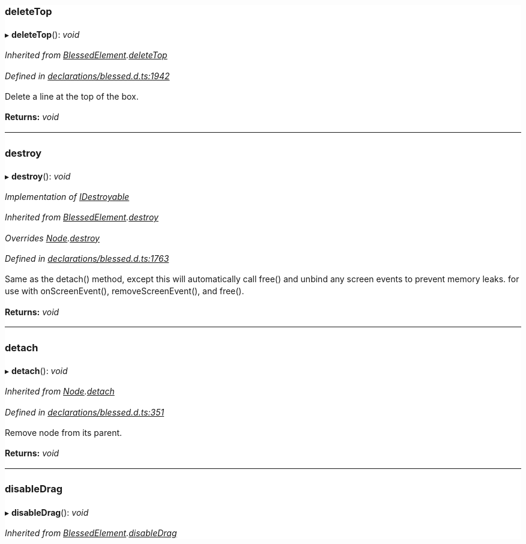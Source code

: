 ###  deleteTop

▸ **deleteTop**(): *void*

*Inherited from [BlessedElement](_declarations_blessed_d_.widgets.blessedelement.md).[deleteTop](_declarations_blessed_d_.widgets.blessedelement.md#deletetop)*

*Defined in [declarations/blessed.d.ts:1942](https://github.com/cancerberoSgx/accursed/blob/5b2518e/src/declarations/blessed.d.ts#L1942)*

Delete a line at the top of the box.

**Returns:** *void*

___

###  destroy

▸ **destroy**(): *void*

*Implementation of [IDestroyable](../interfaces/_declarations_blessed_d_.widgets.idestroyable.md)*

*Inherited from [BlessedElement](_declarations_blessed_d_.widgets.blessedelement.md).[destroy](_declarations_blessed_d_.widgets.blessedelement.md#destroy)*

*Overrides [Node](_declarations_blessed_d_.widgets.node.md).[destroy](_declarations_blessed_d_.widgets.node.md#destroy)*

*Defined in [declarations/blessed.d.ts:1763](https://github.com/cancerberoSgx/accursed/blob/5b2518e/src/declarations/blessed.d.ts#L1763)*

Same as the detach() method, except this will automatically call free() and unbind any screen
events to prevent memory leaks. for use with onScreenEvent(), removeScreenEvent(), and free().

**Returns:** *void*

___

###  detach

▸ **detach**(): *void*

*Inherited from [Node](_declarations_blessed_d_.widgets.node.md).[detach](_declarations_blessed_d_.widgets.node.md#detach)*

*Defined in [declarations/blessed.d.ts:351](https://github.com/cancerberoSgx/accursed/blob/5b2518e/src/declarations/blessed.d.ts#L351)*

Remove node from its parent.

**Returns:** *void*

___

###  disableDrag

▸ **disableDrag**(): *void*

*Inherited from [BlessedElement](_declarations_blessed_d_.widgets.blessedelement.md).[disableDrag](_declarations_blessed_d_.widgets.blessedelement.md#disabledrag)*
